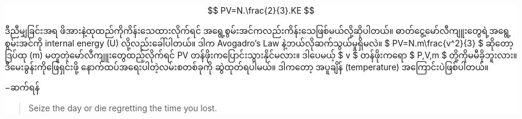 $$
 PV=N.\frac{2}{3}.KE
$$

ဒီညီမျှခြင်းအရ ဖိအားနဲ့ထုထည်ကိုကိန်းသေထားလိုက်ရင် အရွေ့စွမ်းအင်ကလည်းကိန်းသေဖြစ်မယ်လို့ဆိုပါတယ်။ ဓာတ်ငွေ့မော်လီကျူးတွေရဲ့အရွေ့စွမ်းအင်ကို internal energy (U) လို့လည်းခေါ်ပါတယ်။ ဒါက Avogadro’s Law နဲ့ဘယ်လိုဆက်သွယ်မှုရှိမလဲ။ $ PV=N.m\frac{v^2}{3} $ ဆိုတော့ ဒြပ်ထု (m) မတူတဲ့မော်လီကျူးတွေထည့်လိုက်ရင် PV တန်ဖိုးကပြောင်းသွားနိုင်မလား။ ဒါပေမယ့် $ v $ တန်ဖိုးကရော $ P,V,m $ တို့ကိုမမီခိုဘူးလား။ ဒီမေးခွန်းကိုဖြေရှင်းဖို့ နောက်ထပ်အရေးပါတဲ့လမ်းစတစ်ခုကို ဆွဲထုတ်ရပါမယ်။ ဒါကတော့ အပူချိန် (temperature) အကြောင်းပဲဖြစ်ပါတယ်။

−ဆက်ရန်

<Blockquote author="Avenged Sevenfold">
Seize the day or die regretting the time you lost.
</Blockquote>
